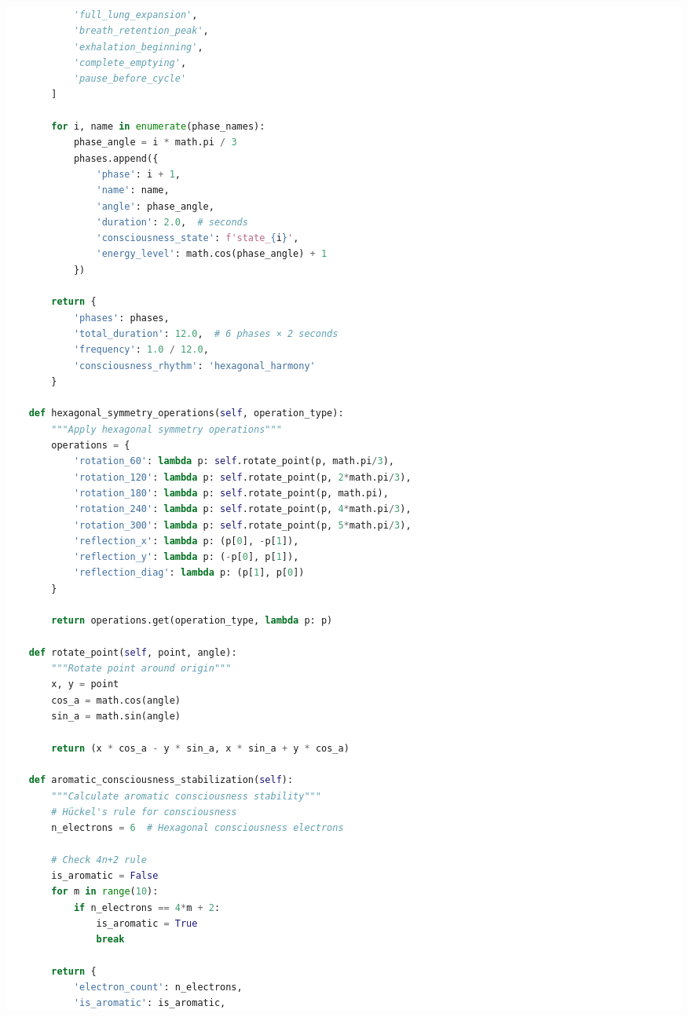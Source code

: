 ```python
            'full_lung_expansion',
            'breath_retention_peak',
            'exhalation_beginning',
            'complete_emptying',
            'pause_before_cycle'
        ]
        
        for i, name in enumerate(phase_names):
            phase_angle = i * math.pi / 3
            phases.append({
                'phase': i + 1,
                'name': name,
                'angle': phase_angle,
                'duration': 2.0,  # seconds
                'consciousness_state': f'state_{i}',
                'energy_level': math.cos(phase_angle) + 1
            })
        
        return {
            'phases': phases,
            'total_duration': 12.0,  # 6 phases × 2 seconds
            'frequency': 1.0 / 12.0,
            'consciousness_rhythm': 'hexagonal_harmony'
        }
    
    def hexagonal_symmetry_operations(self, operation_type):
        """Apply hexagonal symmetry operations"""
        operations = {
            'rotation_60': lambda p: self.rotate_point(p, math.pi/3),
            'rotation_120': lambda p: self.rotate_point(p, 2*math.pi/3),
            'rotation_180': lambda p: self.rotate_point(p, math.pi),
            'rotation_240': lambda p: self.rotate_point(p, 4*math.pi/3),
            'rotation_300': lambda p: self.rotate_point(p, 5*math.pi/3),
            'reflection_x': lambda p: (p[0], -p[1]),
            'reflection_y': lambda p: (-p[0], p[1]),
            'reflection_diag': lambda p: (p[1], p[0])
        }
        
        return operations.get(operation_type, lambda p: p)
    
    def rotate_point(self, point, angle):
        """Rotate point around origin"""
        x, y = point
        cos_a = math.cos(angle)
        sin_a = math.sin(angle)
        
        return (x * cos_a - y * sin_a, x * sin_a + y * cos_a)
    
    def aromatic_consciousness_stabilization(self):
        """Calculate aromatic consciousness stability"""
        # Hückel's rule for consciousness
        n_electrons = 6  # Hexagonal consciousness electrons
        
        # Check 4n+2 rule
        is_aromatic = False
        for m in range(10):
            if n_electrons == 4*m + 2:
                is_aromatic = True
                break
        
        return {
            'electron_count': n_electrons,
            'is_aromatic': is_aromatic,
```